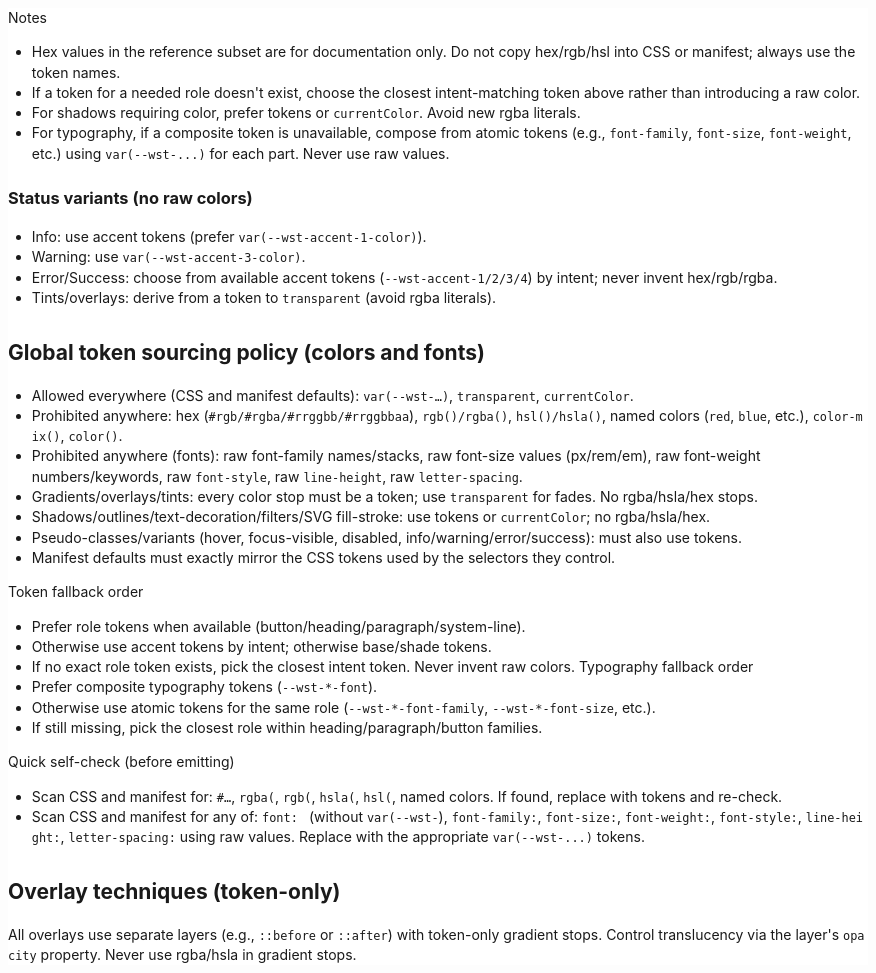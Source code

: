Notes
- Hex values in the reference subset are for documentation only. Do not copy hex/rgb/hsl into CSS or manifest; always use the token names.
- If a token for a needed role doesn't exist, choose the closest intent-matching token above rather than introducing a raw color.
- For shadows requiring color, prefer tokens or `currentColor`. Avoid new rgba literals.
- For typography, if a composite token is unavailable, compose from atomic tokens (e.g., `font-family`, `font-size`, `font-weight`, etc.) using `var(--wst-...)` for each part. Never use raw values.

### Status variants (no raw colors)
- Info: use accent tokens (prefer `var(--wst-accent-1-color)`).
- Warning: use `var(--wst-accent-3-color)`.
- Error/Success: choose from available accent tokens (`--wst-accent-1/2/3/4`) by intent; never invent hex/rgb/rgba.
- Tints/overlays: derive from a token to `transparent` (avoid rgba literals).

## Global token sourcing policy (colors and fonts)

- Allowed everywhere (CSS and manifest defaults): `var(--wst-…)`, `transparent`, `currentColor`.
- Prohibited anywhere: hex (`#rgb/#rgba/#rrggbb/#rrggbbaa`), `rgb()/rgba()`, `hsl()/hsla()`, named colors (`red`, `blue`, etc.), `color-mix()`, `color()`.
- Prohibited anywhere (fonts): raw font-family names/stacks, raw font-size values (px/rem/em), raw font-weight numbers/keywords, raw `font-style`, raw `line-height`, raw `letter-spacing`.
- Gradients/overlays/tints: every color stop must be a token; use `transparent` for fades. No rgba/hsla/hex stops.
- Shadows/outlines/text-decoration/filters/SVG fill-stroke: use tokens or `currentColor`; no rgba/hsla/hex.
- Pseudo-classes/variants (hover, focus-visible, disabled, info/warning/error/success): must also use tokens.
- Manifest defaults must exactly mirror the CSS tokens used by the selectors they control.

Token fallback order
- Prefer role tokens when available (button/heading/paragraph/system-line).
- Otherwise use accent tokens by intent; otherwise base/shade tokens.
- If no exact role token exists, pick the closest intent token. Never invent raw colors.
Typography fallback order
- Prefer composite typography tokens (`--wst-*-font`).
- Otherwise use atomic tokens for the same role (`--wst-*-font-family`, `--wst-*-font-size`, etc.).
- If still missing, pick the closest role within heading/paragraph/button families.

Quick self-check (before emitting)
- Scan CSS and manifest for: `#…`, `rgba(`, `rgb(`, `hsla(`, `hsl(`, named colors. If found, replace with tokens and re-check.
- Scan CSS and manifest for any of: `font: ` (without `var(--wst-`), `font-family:`, `font-size:`, `font-weight:`, `font-style:`, `line-height:`, `letter-spacing:` using raw values. Replace with the appropriate `var(--wst-...)` tokens.

## Overlay techniques (token-only)

All overlays use separate layers (e.g., `::before` or `::after`) with token-only gradient stops. Control translucency via the layer's `opacity` property. Never use rgba/hsla in gradient stops.

